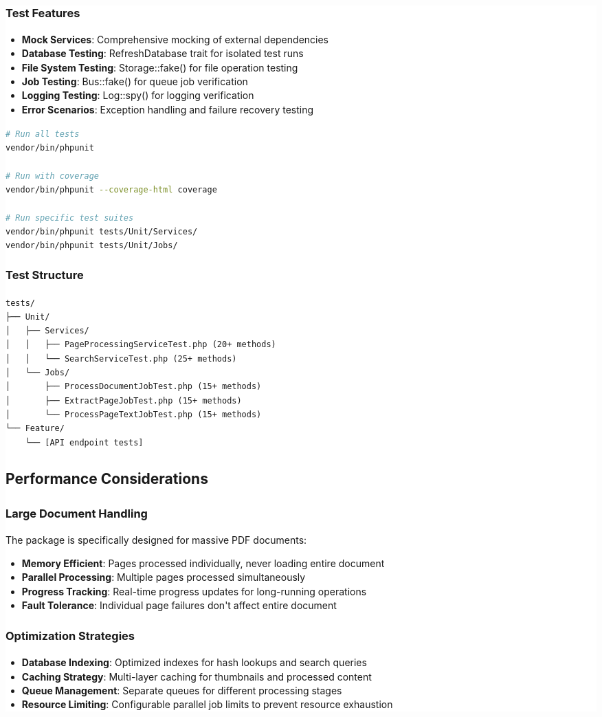 ### Test Features
- **Mock Services**: Comprehensive mocking of external dependencies
- **Database Testing**: RefreshDatabase trait for isolated test runs
- **File System Testing**: Storage::fake() for file operation testing
- **Job Testing**: Bus::fake() for queue job verification
- **Logging Testing**: Log::spy() for logging verification
- **Error Scenarios**: Exception handling and failure recovery testing

```bash
# Run all tests
vendor/bin/phpunit

# Run with coverage
vendor/bin/phpunit --coverage-html coverage

# Run specific test suites
vendor/bin/phpunit tests/Unit/Services/
vendor/bin/phpunit tests/Unit/Jobs/
```

### Test Structure
```
tests/
├── Unit/
│   ├── Services/
│   │   ├── PageProcessingServiceTest.php (20+ methods)
│   │   └── SearchServiceTest.php (25+ methods)
│   └── Jobs/
│       ├── ProcessDocumentJobTest.php (15+ methods)
│       ├── ExtractPageJobTest.php (15+ methods)
│       └── ProcessPageTextJobTest.php (15+ methods)
└── Feature/
    └── [API endpoint tests]
```

## Performance Considerations

### Large Document Handling

The package is specifically designed for massive PDF documents:

- **Memory Efficient**: Pages processed individually, never loading entire document
- **Parallel Processing**: Multiple pages processed simultaneously
- **Progress Tracking**: Real-time progress updates for long-running operations
- **Fault Tolerance**: Individual page failures don't affect entire document

### Optimization Strategies

- **Database Indexing**: Optimized indexes for hash lookups and search queries
- **Caching Strategy**: Multi-layer caching for thumbnails and processed content
- **Queue Management**: Separate queues for different processing stages
- **Resource Limiting**: Configurable parallel job limits to prevent resource exhaustion
